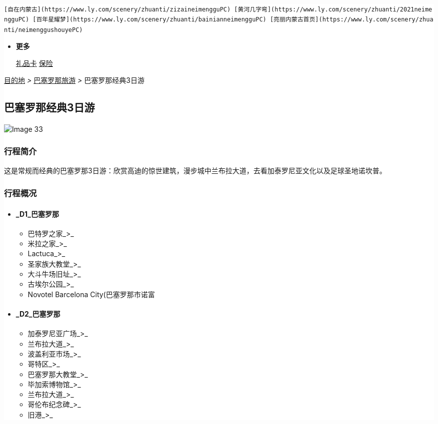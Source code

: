     [自在内蒙古](https://www.ly.com/scenery/zhuanti/zizaineimengguPC) [黄河几字弯](https://www.ly.com/scenery/zhuanti/2021neimengguPC) [百年星耀梦](https://www.ly.com/scenery/zhuanti/bainianneimengguPC) [亮丽内蒙古首页](https://www.ly.com/scenery/zhuanti/neimenggushouyePC)
    
*   **更多** 
    
    [礼品卡](https://member.ly.com/GiftCard/Account) [保险](https://www.tongchengbx.com/tcins/#/home)
    

 

[目的地](https://www.ly.com/go/) _\>_ [巴塞罗那旅游](https://www.ly.com/go/area/4225.html) _\>_ 巴塞罗那经典3日游

巴塞罗那经典3日游
---------

![Image 33](https://o9me1vpar.qnssl.com/images/fd/tg/g4/M08/23/7B/CggYHlXgH6eARntvAADE1cV2gGo116.jpg!wf640)

### 行程简介

这是常规而经典的巴塞罗那3日游：欣赏高迪的惊世建筑，漫步城中兰布拉大道，去看加泰罗尼亚文化以及足球圣地诺坎普。

### 行程概况

*   #### _D1_巴塞罗那
    
    *   巴特罗之家_\>_
    *   米拉之家_\>_
    *   Lactuca_\>_
    *   圣家族大教堂_\>_
    *   大斗牛场旧址_\>_
    *   古埃尔公园_\>_
    *   Novotel Barcelona City(巴塞罗那市诺富
    
*   #### _D2_巴塞罗那
    
    *   加泰罗尼亚广场_\>_
    *   兰布拉大道_\>_
    *   波盖利亚市场_\>_
    *   哥特区_\>_
    *   巴塞罗那大教堂_\>_
    *   毕加索博物馆_\>_
    *   兰布拉大道_\>_
    *   哥伦布纪念碑_\>_
    *   旧港_\>_
